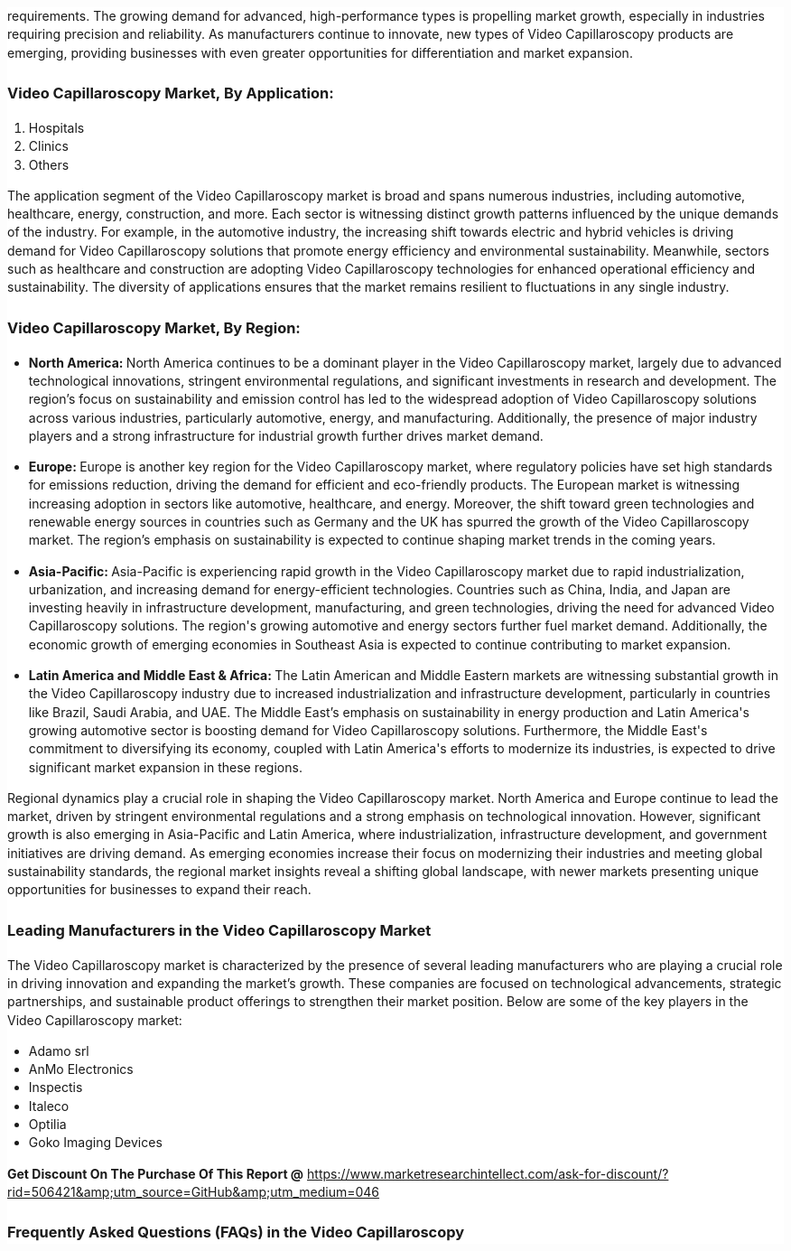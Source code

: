 requirements. The growing demand for advanced, high-performance types is propelling market growth, especially in industries requiring precision and reliability. As manufacturers continue to innovate, new types of Video Capillaroscopy products are emerging, providing businesses with even greater opportunities for differentiation and market expansion.</p><h3>Video Capillaroscopy Market,&nbsp;By Application:</h3><ol><li>Hospitals<li> Clinics<li> Others</li></ol><p>The application segment of the Video Capillaroscopy market is broad and spans numerous industries, including automotive, healthcare, energy, construction, and more. Each sector is witnessing distinct growth patterns influenced by the unique demands of the industry. For example, in the automotive industry, the increasing shift towards electric and hybrid vehicles is driving demand for Video Capillaroscopy solutions that promote energy efficiency and environmental sustainability. Meanwhile, sectors such as healthcare and construction are adopting Video Capillaroscopy technologies for enhanced operational efficiency and sustainability. The diversity of applications ensures that the market remains resilient to fluctuations in any single industry.</p><h3>Video Capillaroscopy Market, By Region:</h3><ul><li><p><strong>North America:&nbsp;</strong>North America continues to be a dominant player in the Video Capillaroscopy market, largely due to advanced technological innovations, stringent environmental regulations, and significant investments in research and development. The region&rsquo;s focus on sustainability and emission control has led to the widespread adoption of Video Capillaroscopy solutions across various industries, particularly automotive, energy, and manufacturing. Additionally, the presence of major industry players and a strong infrastructure for industrial growth further drives market demand.</p></li><li><p><strong><strong>Europe:&nbsp;</strong></strong>Europe is another key region for the Video Capillaroscopy market, where regulatory policies have set high standards for emissions reduction, driving the demand for efficient and eco-friendly products. The European market is witnessing increasing adoption in sectors like automotive, healthcare, and energy. Moreover, the shift toward green technologies and renewable energy sources in countries such as Germany and the UK has spurred the growth of the Video Capillaroscopy market. The region&rsquo;s emphasis on sustainability is expected to continue shaping market trends in the coming years.</p></li><li><p><strong><strong>Asia-Pacific:&nbsp;</strong></strong>Asia-Pacific is experiencing rapid growth in the Video Capillaroscopy market due to rapid industrialization, urbanization, and increasing demand for energy-efficient technologies. Countries such as China, India, and Japan are investing heavily in infrastructure development, manufacturing, and green technologies, driving the need for advanced Video Capillaroscopy solutions. The region's growing automotive and energy sectors further fuel market demand. Additionally, the economic growth of emerging economies in Southeast Asia is expected to continue contributing to market expansion.</p></li><li><p><strong><strong>Latin America and Middle East &amp; Africa:&nbsp;</strong></strong>The Latin American and Middle Eastern markets are witnessing substantial growth in the Video Capillaroscopy industry due to increased industrialization and infrastructure development, particularly in countries like Brazil, Saudi Arabia, and UAE. The Middle East&rsquo;s emphasis on sustainability in energy production and Latin America's growing automotive sector is boosting demand for Video Capillaroscopy solutions. Furthermore, the Middle East's commitment to diversifying its economy, coupled with Latin America's efforts to modernize its industries, is expected to drive significant market expansion in these regions.</p></li></ul><p>Regional dynamics play a crucial role in shaping the Video Capillaroscopy market. North America and Europe continue to lead the market, driven by stringent environmental regulations and a strong emphasis on technological innovation. However, significant growth is also emerging in Asia-Pacific and Latin America, where industrialization, infrastructure development, and government initiatives are driving demand. As emerging economies increase their focus on modernizing their industries and meeting global sustainability standards, the regional market insights reveal a shifting global landscape, with newer markets presenting unique opportunities for businesses to expand their reach.</p><h3><strong>Leading Manufacturers in the Video Capillaroscopy Market</strong></h3><p>The Video Capillaroscopy market is characterized by the presence of several leading manufacturers who are playing a crucial role in driving innovation and expanding the market&rsquo;s growth. These companies are focused on technological advancements, strategic partnerships, and sustainable product offerings to strengthen their market position. Below are some of the key players in the Video Capillaroscopy market:</p></div><div class="article-main__content" data-test-id="publishing-text-block"><ul><li><span class="">Adamo srl<li> AnMo Electronics<li> Inspectis<li> Italeco<li> Optilia<li> Goko Imaging Devices</span></li></ul></div><div class="article-main__content" data-test-id="publishing-text-block"><p><span class="font-[700]"><strong>Get Discount On The Purchase Of This Report @</strong> <a href="https://www.marketresearchintellect.com/ask-for-discount/?rid=506421&amp;utm_source=GitHub&amp;utm_medium=046" data-fr-linked="true">https://www.marketresearchintellect.com/ask-for-discount/?rid=506421&amp;utm_source=GitHub&amp;utm_medium=046</a></span></p></div><div class="article-main__content" data-test-id="publishing-text-block"><h3><strong>Frequently Asked Questions (FAQs) in the Video Capillaroscopy